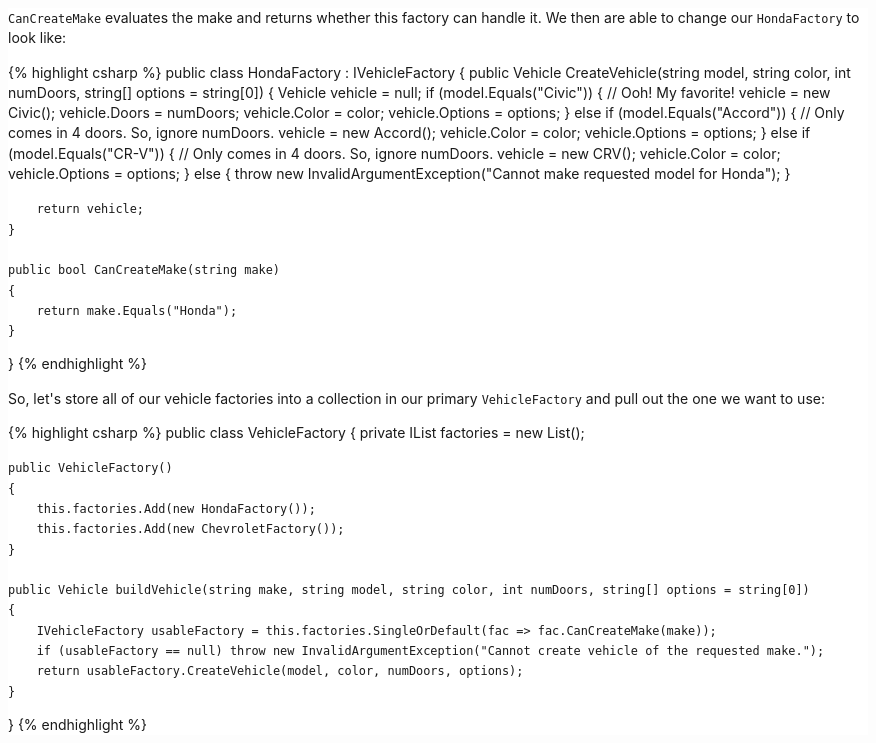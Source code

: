 <code>CanCreateMake</code> evaluates the make and returns whether this factory can handle it. We then are able to change our <code>HondaFactory</code> to look like:

{% highlight csharp %}
public class HondaFactory : IVehicleFactory
{
    public Vehicle CreateVehicle(string model, string color, int numDoors, string[] options = string[0])
    {
        Vehicle vehicle = null;
        if (model.Equals("Civic")) {
            // Ooh! My favorite!
            vehicle = new Civic();
            vehicle.Doors = numDoors;
            vehicle.Color = color;
            vehicle.Options = options;
        } else if (model.Equals("Accord")) {
            // Only comes in 4 doors. So, ignore numDoors.
            vehicle = new Accord();
            vehicle.Color = color;
            vehicle.Options = options;
        } else if (model.Equals("CR-V")) {
            // Only comes in 4 doors. So, ignore numDoors.
            vehicle = new CRV();
            vehicle.Color = color;
            vehicle.Options = options;
        } else {
            throw new InvalidArgumentException("Cannot make requested model for Honda");
        }

        return vehicle;
    }

    public bool CanCreateMake(string make)
    {
        return make.Equals("Honda");
    }
}
{% endhighlight %}

So, let's store all of our vehicle factories into a collection in our primary <code>VehicleFactory</code> and pull out the one we want to use:

{% highlight csharp %}
public class VehicleFactory
{
    private IList<IVehicleFactory> factories = new List<IVehicleFactory>();

    public VehicleFactory()
    {
        this.factories.Add(new HondaFactory());
        this.factories.Add(new ChevroletFactory());
    }

    public Vehicle buildVehicle(string make, string model, string color, int numDoors, string[] options = string[0])
    {
        IVehicleFactory usableFactory = this.factories.SingleOrDefault(fac => fac.CanCreateMake(make));
        if (usableFactory == null) throw new InvalidArgumentException("Cannot create vehicle of the requested make.");
        return usableFactory.CreateVehicle(model, color, numDoors, options);
    }
}
{% endhighlight %}
